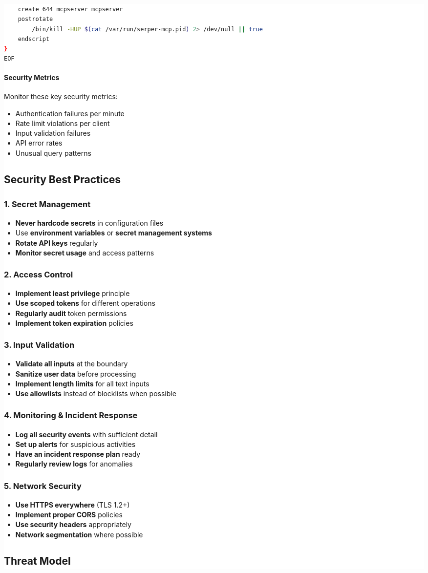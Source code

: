 ```bash
    create 644 mcpserver mcpserver
    postrotate
        /bin/kill -HUP $(cat /var/run/serper-mcp.pid) 2> /dev/null || true
    endscript
}
EOF
```

#### Security Metrics
Monitor these key security metrics:
- Authentication failures per minute
- Rate limit violations per client
- Input validation failures
- API error rates
- Unusual query patterns

## Security Best Practices

### 1. Secret Management
- **Never hardcode secrets** in configuration files
- Use **environment variables** or **secret management systems**
- **Rotate API keys** regularly
- **Monitor secret usage** and access patterns

### 2. Access Control
- **Implement least privilege** principle
- **Use scoped tokens** for different operations
- **Regularly audit** token permissions
- **Implement token expiration** policies

### 3. Input Validation
- **Validate all inputs** at the boundary
- **Sanitize user data** before processing
- **Implement length limits** for all text inputs
- **Use allowlists** instead of blocklists when possible

### 4. Monitoring & Incident Response
- **Log all security events** with sufficient detail
- **Set up alerts** for suspicious activities
- **Have an incident response plan** ready
- **Regularly review logs** for anomalies

### 5. Network Security
- **Use HTTPS everywhere** (TLS 1.2+)
- **Implement proper CORS** policies
- **Use security headers** appropriately
- **Network segmentation** where possible

## Threat Model

